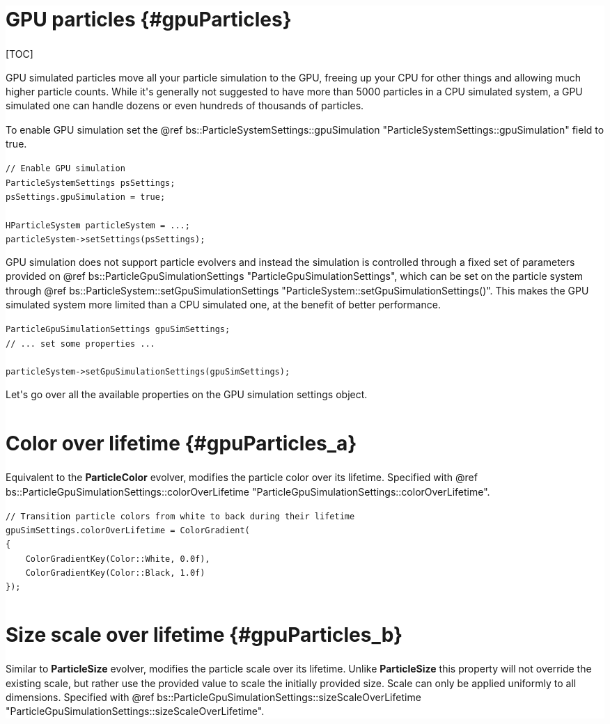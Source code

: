 GPU particles			{#gpuParticles}
===============
[TOC]

GPU simulated particles move all your particle simulation to the GPU, freeing up your CPU for other things and allowing much higher particle counts. While it's generally not suggested to have more than 5000 particles in a CPU simulated system, a GPU simulated one can handle dozens or even hundreds of thousands of particles.

To enable GPU simulation set the @ref bs::ParticleSystemSettings::gpuSimulation "ParticleSystemSettings::gpuSimulation" field to true.

~~~~~~~~~~~~~{.cpp}
// Enable GPU simulation
ParticleSystemSettings psSettings;
psSettings.gpuSimulation = true;

HParticleSystem particleSystem = ...;
particleSystem->setSettings(psSettings);
~~~~~~~~~~~~~

GPU simulation does not support particle evolvers and instead the simulation is controlled through a fixed set of parameters provided on @ref bs::ParticleGpuSimulationSettings "ParticleGpuSimulationSettings", which can be set on the particle system through @ref bs::ParticleSystem::setGpuSimulationSettings "ParticleSystem::setGpuSimulationSettings()". This makes the GPU simulated system more limited than a CPU simulated one, at the benefit of better performance.

~~~~~~~~~~~~~{.cpp}
ParticleGpuSimulationSettings gpuSimSettings;
// ... set some properties ...

particleSystem->setGpuSimulationSettings(gpuSimSettings);
~~~~~~~~~~~~~

Let's go over all the available properties on the GPU simulation settings object.

# Color over lifetime {#gpuParticles_a}
Equivalent to the **ParticleColor** evolver, modifies the particle color over its lifetime. Specified with @ref bs::ParticleGpuSimulationSettings::colorOverLifetime "ParticleGpuSimulationSettings::colorOverLifetime".

~~~~~~~~~~~~~{.cpp}
// Transition particle colors from white to back during their lifetime
gpuSimSettings.colorOverLifetime = ColorGradient(
{
    ColorGradientKey(Color::White, 0.0f),
    ColorGradientKey(Color::Black, 1.0f)
});
~~~~~~~~~~~~~

# Size scale over lifetime {#gpuParticles_b}
Similar to **ParticleSize** evolver, modifies the particle scale over its lifetime. Unlike **ParticleSize** this property will not override the existing scale, but rather use the provided value to scale the initially provided size. Scale can only be applied uniformly to all dimensions. Specified with @ref bs::ParticleGpuSimulationSettings::sizeScaleOverLifetime "ParticleGpuSimulationSettings::sizeScaleOverLifetime".

